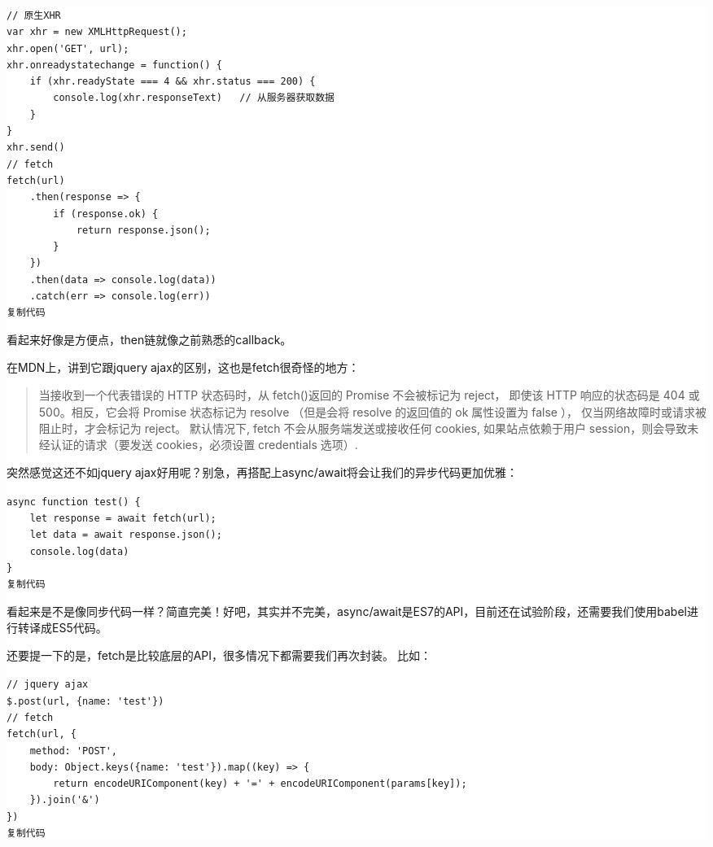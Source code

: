 ```
// 原生XHR
var xhr = new XMLHttpRequest();
xhr.open('GET', url);
xhr.onreadystatechange = function() {
    if (xhr.readyState === 4 && xhr.status === 200) {
        console.log(xhr.responseText)   // 从服务器获取数据
    }
}
xhr.send()
// fetch
fetch(url)
    .then(response => {
        if (response.ok) {
            return response.json();
        }
    })
    .then(data => console.log(data))
    .catch(err => console.log(err))
复制代码
```

看起来好像是方便点，then链就像之前熟悉的callback。

在MDN上，讲到它跟jquery ajax的区别，这也是fetch很奇怪的地方：

> 当接收到一个代表错误的 HTTP 状态码时，从 fetch()返回的 Promise 不会被标记为 reject， 即使该 HTTP 响应的状态码是 404 或 500。相反，它会将 Promise 状态标记为 resolve （但是会将 resolve 的返回值的 ok 属性设置为 false ），  仅当网络故障时或请求被阻止时，才会标记为 reject。 默认情况下, fetch 不会从服务端发送或接收任何 cookies, 如果站点依赖于用户 session，则会导致未经认证的请求（要发送 cookies，必须设置 credentials 选项）.

突然感觉这还不如jquery ajax好用呢？别急，再搭配上async/await将会让我们的异步代码更加优雅：

```
async function test() {
    let response = await fetch(url);
    let data = await response.json();
    console.log(data)
}
复制代码
```

看起来是不是像同步代码一样？简直完美！好吧，其实并不完美，async/await是ES7的API，目前还在试验阶段，还需要我们使用babel进行转译成ES5代码。

还要提一下的是，fetch是比较底层的API，很多情况下都需要我们再次封装。 比如：

```
// jquery ajax
$.post(url, {name: 'test'})
// fetch
fetch(url, {
    method: 'POST',
    body: Object.keys({name: 'test'}).map((key) => {
        return encodeURIComponent(key) + '=' + encodeURIComponent(params[key]);
    }).join('&')
})
复制代码
```
